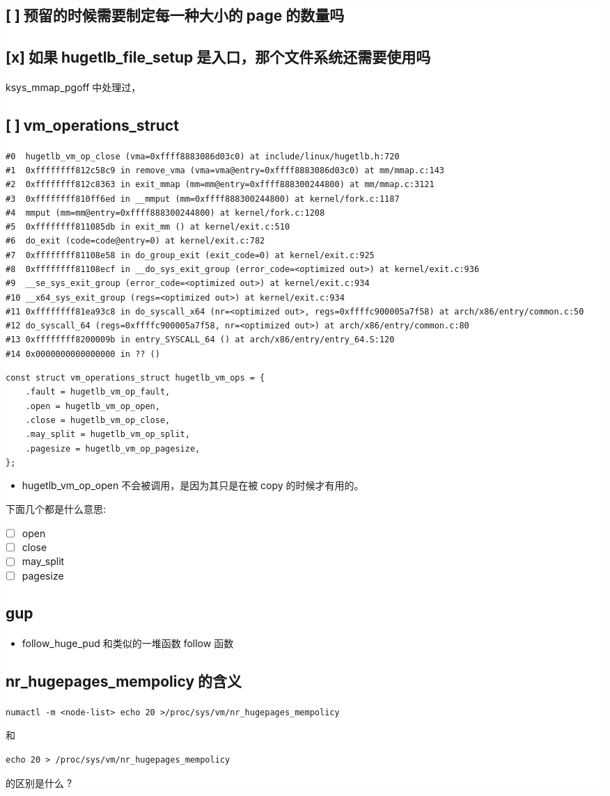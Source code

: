 ## [ ] 预留的时候需要制定每一种大小的 page 的数量吗

## [x] 如果 hugetlb_file_setup 是入口，那个文件系统还需要使用吗
ksys_mmap_pgoff 中处理过，


## [ ] vm_operations_struct

```txt
#0  hugetlb_vm_op_close (vma=0xffff8883086d03c0) at include/linux/hugetlb.h:720
#1  0xffffffff812c58c9 in remove_vma (vma=vma@entry=0xffff8883086d03c0) at mm/mmap.c:143
#2  0xffffffff812c8363 in exit_mmap (mm=mm@entry=0xffff888300244800) at mm/mmap.c:3121
#3  0xffffffff810ff6ed in __mmput (mm=0xffff888300244800) at kernel/fork.c:1187
#4  mmput (mm=mm@entry=0xffff888300244800) at kernel/fork.c:1208
#5  0xffffffff811085db in exit_mm () at kernel/exit.c:510
#6  do_exit (code=code@entry=0) at kernel/exit.c:782
#7  0xffffffff81108e58 in do_group_exit (exit_code=0) at kernel/exit.c:925
#8  0xffffffff81108ecf in __do_sys_exit_group (error_code=<optimized out>) at kernel/exit.c:936
#9  __se_sys_exit_group (error_code=<optimized out>) at kernel/exit.c:934
#10 __x64_sys_exit_group (regs=<optimized out>) at kernel/exit.c:934
#11 0xffffffff81ea93c8 in do_syscall_x64 (nr=<optimized out>, regs=0xffffc900005a7f58) at arch/x86/entry/common.c:50
#12 do_syscall_64 (regs=0xffffc900005a7f58, nr=<optimized out>) at arch/x86/entry/common.c:80
#13 0xffffffff8200009b in entry_SYSCALL_64 () at arch/x86/entry/entry_64.S:120
#14 0x0000000000000000 in ?? ()
```

```txt
const struct vm_operations_struct hugetlb_vm_ops = {
    .fault = hugetlb_vm_op_fault,
    .open = hugetlb_vm_op_open,
    .close = hugetlb_vm_op_close,
    .may_split = hugetlb_vm_op_split,
    .pagesize = hugetlb_vm_op_pagesize,
};
```
- hugetlb_vm_op_open 不会被调用，是因为其只是在被 copy 的时候才有用的。

下面几个都是什么意思:
- [ ] open
- [ ] close
- [ ] may_split
- [ ] pagesize

## gup
- follow_huge_pud 和类似的一堆函数 follow 函数

## nr_hugepages_mempolicy 的含义

```txt
numactl -m <node-list> echo 20 >/proc/sys/vm/nr_hugepages_mempolicy
```
和
```txt
echo 20 > /proc/sys/vm/nr_hugepages_mempolicy
```
的区别是什么 ?
